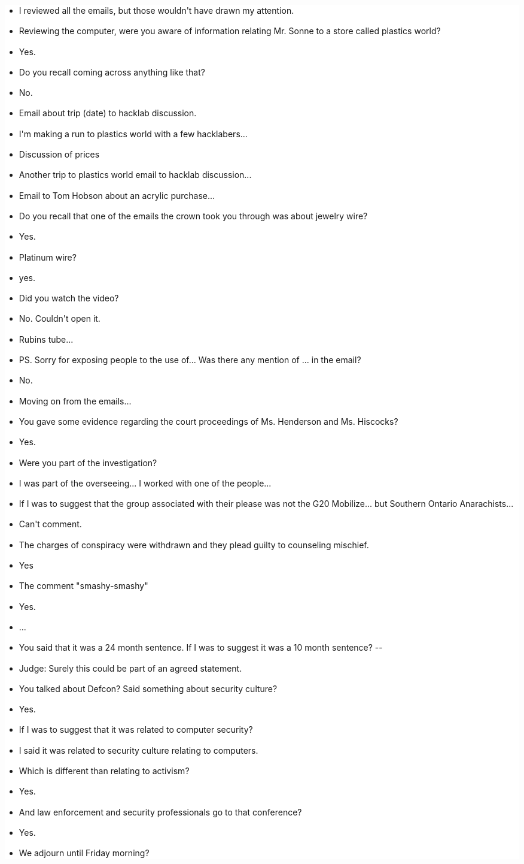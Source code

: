  * I reviewed all the emails, but those wouldn't have drawn my attention.
* Reviewing the computer, were you aware of information relating Mr. Sonne to a store called plastics world?
 * Yes.
* Do you recall coming across anything like that?
 * No.
* Email about trip (date) to hacklab discussion.
 * I'm making a run to plastics world with a few hacklabers... 
 * Discussion of prices
* Another trip to plastics world email to hacklab discussion...
* Email to Tom Hobson about an acrylic purchase...
* Do you recall that one of the emails the crown took you through was about jewelry wire?
 * Yes.
* Platinum wire?
 * yes.
* Did you watch the video?
 * No. Couldn't open it.
* Rubins tube...
* PS. Sorry for exposing people to the use of... Was there any mention of ... in the email?
 * No.


* Moving on from the emails...
* You gave some evidence regarding the court proceedings of Ms. Henderson and Ms. Hiscocks?
 * Yes.
* Were you part of the investigation?
 * I was part of the overseeing... I worked with one of the people...
* If I was to suggest that the group associated with their please was not the G20 Mobilize... but Southern Ontario Anarachists...
 * Can't comment.
* The charges of conspiracy were withdrawn and they plead guilty to counseling mischief.
 * Yes
* The comment "smashy-smashy"
 * Yes.
* ...
* You said that it was a 24 month sentence. If I was to suggest it was a 10 month sentence? --
* Judge: Surely this could be part of an agreed statement.
* You talked about Defcon? Said something about security culture?
 * Yes.
* If I was to suggest that it was related to computer security?
 * I said it was related to security culture relating to computers.
* Which is different than relating to activism?
 * Yes.
* And law enforcement and security professionals go to that conference?
 * Yes.

* We adjourn until Friday morning?
